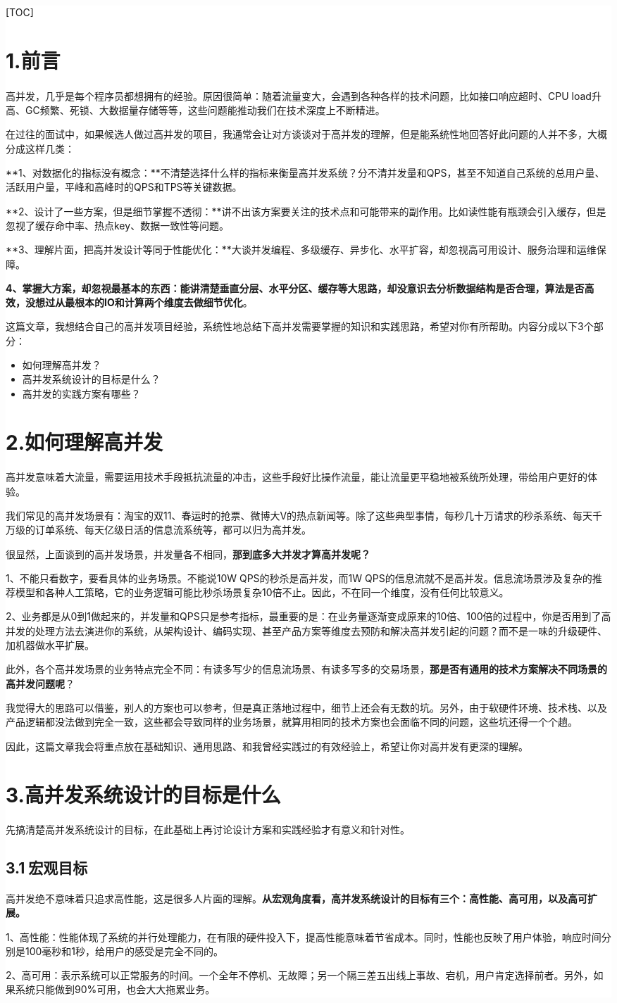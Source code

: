 [TOC]

# 1.前言

高并发，几乎是每个程序员都想拥有的经验。原因很简单：随着流量变大，会遇到各种各样的技术问题，比如接口响应超时、CPU load升高、GC频繁、死锁、大数据量存储等等，这些问题能推动我们在技术深度上不断精进。

在过往的面试中，如果候选人做过高并发的项目，我通常会让对方谈谈对于高并发的理解，但是能系统性地回答好此问题的人并不多，大概分成这样几类：

**1、对数据化的指标没有概念：**不清楚选择什么样的指标来衡量高并发系统？分不清并发量和QPS，甚至不知道自己系统的总用户量、活跃用户量，平峰和高峰时的QPS和TPS等关键数据。

**2、设计了一些方案，但是细节掌握不透彻：**讲不出该方案要关注的技术点和可能带来的副作用。比如读性能有瓶颈会引入缓存，但是忽视了缓存命中率、热点key、数据一致性等问题。

**3、理解片面，把高并发设计等同于性能优化：**大谈并发编程、多级缓存、异步化、水平扩容，却忽视高可用设计、服务治理和运维保障。

**4、掌握大方案，却忽视最基本的东西：**能讲清楚垂直分层、水平分区、缓存等大思路，却没意识去分析数据结构是否合理，算法是否高效，没想过从**最根本的IO和计算两个维度去做细节优化**。

这篇文章，我想结合自己的高并发项目经验，系统性地总结下高并发需要掌握的知识和实践思路，希望对你有所帮助。内容分成以下3个部分：

- 如何理解高并发？
- 高并发系统设计的目标是什么？
- 高并发的实践方案有哪些？

# 2.如何理解高并发

高并发意味着大流量，需要运用技术手段抵抗流量的冲击，这些手段好比操作流量，能让流量更平稳地被系统所处理，带给用户更好的体验。

我们常见的高并发场景有：淘宝的双11、春运时的抢票、微博大V的热点新闻等。除了这些典型事情，每秒几十万请求的秒杀系统、每天千万级的订单系统、每天亿级日活的信息流系统等，都可以归为高并发。

很显然，上面谈到的高并发场景，并发量各不相同，**那到底多大并发才算高并发呢？**

1、不能只看数字，要看具体的业务场景。不能说10W QPS的秒杀是高并发，而1W QPS的信息流就不是高并发。信息流场景涉及复杂的推荐模型和各种人工策略，它的业务逻辑可能比秒杀场景复杂10倍不止。因此，不在同一个维度，没有任何比较意义。

2、业务都是从0到1做起来的，并发量和QPS只是参考指标，最重要的是：在业务量逐渐变成原来的10倍、100倍的过程中，你是否用到了高并发的处理方法去演进你的系统，从架构设计、编码实现、甚至产品方案等维度去预防和解决高并发引起的问题？而不是一味的升级硬件、加机器做水平扩展。

此外，各个高并发场景的业务特点完全不同：有读多写少的信息流场景、有读多写多的交易场景，**那是否有通用的技术方案解决不同场景的高并发问题呢**？

我觉得大的思路可以借鉴，别人的方案也可以参考，但是真正落地过程中，细节上还会有无数的坑。另外，由于软硬件环境、技术栈、以及产品逻辑都没法做到完全一致，这些都会导致同样的业务场景，就算用相同的技术方案也会面临不同的问题，这些坑还得一个个趟。

因此，这篇文章我会将重点放在基础知识、通用思路、和我曾经实践过的有效经验上，希望让你对高并发有更深的理解。

# 3.高并发系统设计的目标是什么

先搞清楚高并发系统设计的目标，在此基础上再讨论设计方案和实践经验才有意义和针对性。

## **3.1 宏观目标**

高并发绝不意味着只追求高性能，这是很多人片面的理解。**从宏观角度看，高并发系统设计的目标有三个：高性能、高可用，以及高可扩展。**

1、高性能：性能体现了系统的并行处理能力，在有限的硬件投入下，提高性能意味着节省成本。同时，性能也反映了用户体验，响应时间分别是100毫秒和1秒，给用户的感受是完全不同的。

2、高可用：表示系统可以正常服务的时间。一个全年不停机、无故障；另一个隔三差五出线上事故、宕机，用户肯定选择前者。另外，如果系统只能做到90%可用，也会大大拖累业务。
